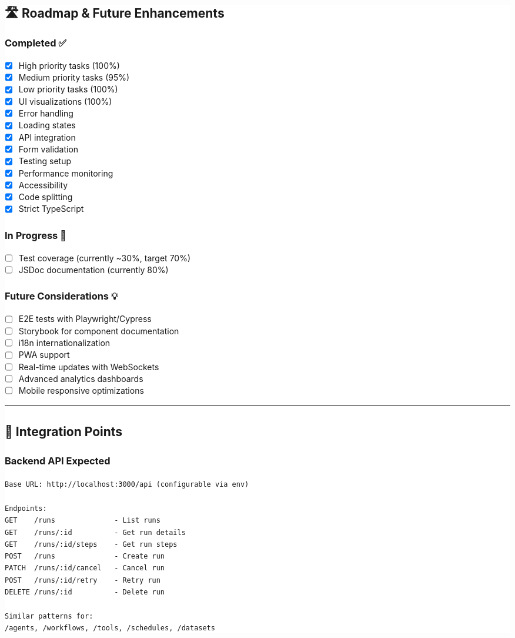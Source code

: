 
## 🛣️ Roadmap & Future Enhancements

### Completed ✅
- [x] High priority tasks (100%)
- [x] Medium priority tasks (95%)
- [x] Low priority tasks (100%)
- [x] UI visualizations (100%)
- [x] Error handling
- [x] Loading states
- [x] API integration
- [x] Form validation
- [x] Testing setup
- [x] Performance monitoring
- [x] Accessibility
- [x] Code splitting
- [x] Strict TypeScript

### In Progress 🔄
- [ ] Test coverage (currently ~30%, target 70%)
- [ ] JSDoc documentation (currently 80%)

### Future Considerations 💡
- [ ] E2E tests with Playwright/Cypress
- [ ] Storybook for component documentation
- [ ] i18n internationalization
- [ ] PWA support
- [ ] Real-time updates with WebSockets
- [ ] Advanced analytics dashboards
- [ ] Mobile responsive optimizations

---

## 🤝 Integration Points

### Backend API Expected
```
Base URL: http://localhost:3000/api (configurable via env)

Endpoints:
GET    /runs              - List runs
GET    /runs/:id          - Get run details
GET    /runs/:id/steps    - Get run steps
POST   /runs              - Create run
PATCH  /runs/:id/cancel   - Cancel run
POST   /runs/:id/retry    - Retry run
DELETE /runs/:id          - Delete run

Similar patterns for:
/agents, /workflows, /tools, /schedules, /datasets
```
